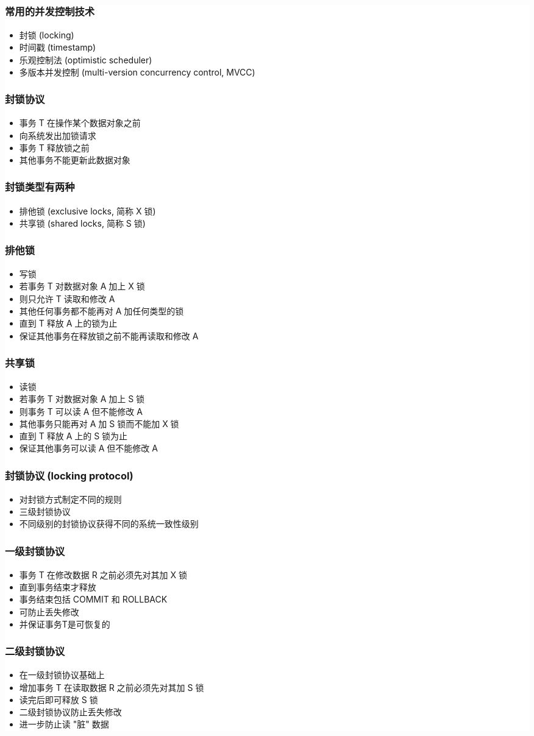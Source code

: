 ### 常用的并发控制技术
- 封锁 (locking)
- 时间戳 (timestamp)
- 乐观控制法 (optimistic scheduler)
- 多版本并发控制 (multi-version concurrency control, MVCC)

### 封锁协议
- 事务 T 在操作某个数据对象之前
- 向系统发出加锁请求
- 事务 T 释放锁之前
- 其他事务不能更新此数据对象

### 封锁类型有两种
- 排他锁 (exclusive locks, 简称 X 锁)
- 共享锁 (shared locks, 简称 S 锁)

### 排他锁
- 写锁
- 若事务 T 对数据对象 A 加上 X 锁
- 则只允许 T 读取和修改 A
- 其他任何事务都不能再对 A 加任何类型的锁
- 直到 T 释放 A 上的锁为止
- 保证其他事务在释放锁之前不能再读取和修改 A

### 共享锁
- 读锁
- 若事务 T 对数据对象 A 加上 S 锁
- 则事务 T 可以读 A 但不能修改 A
- 其他事务只能再对 A 加 S 锁而不能加 X 锁
- 直到 T 释放 A 上的 S 锁为止
- 保证其他事务可以读 A 但不能修改 A

### 封锁协议 (locking protocol)
- 对封锁方式制定不同的规则
- 三级封锁协议
- 不同级别的封锁协议获得不同的系统一致性级别

### 一级封锁协议
- 事务 T 在修改数据 R 之前必须先对其加 X 锁
- 直到事务结束才释放
- 事务结束包括 COMMIT 和 ROLLBACK
- 可防止丢失修改
- 并保证事务T是可恢复的

### 二级封锁协议
- 在一级封锁协议基础上
- 增加事务 T 在读取数据 R 之前必须先对其加 S 锁
- 读完后即可释放 S 锁
- 二级封锁协议防止丢失修改
- 进一步防止读 "脏" 数据
